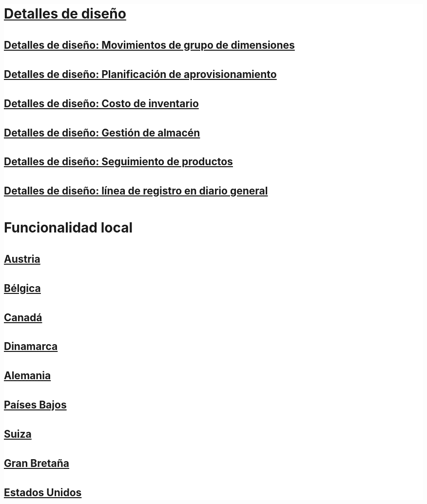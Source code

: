 # [Detalles de diseño](design-details-application-design.md)
## [Detalles de diseño: Movimientos de grupo de dimensiones](design-details-dimension-set-entries.md)
## [Detalles de diseño: Planificación de aprovisionamiento](design-details-supply-planning.md)
## [Detalles de diseño: Costo de inventario](design-details-inventory-costing.md)
## [Detalles de diseño: Gestión de almacén](design-details-warehouse-management.md)
## [Detalles de diseño: Seguimiento de productos](design-details-item-tracking.md)
## [Detalles de diseño: línea de registro en diario general](design-details-general-journal-post-line.md)

# Funcionalidad local
## [Austria](LocalFunctionality/Austria/austria-local-functionality.md)
## [Bélgica](LocalFunctionality/Belgium/belgium-local-functionality.md)
## [Canadá](LocalFunctionality/Canada/canada-local-functionality.md)
## [Dinamarca](LocalFunctionality/Denmark/denmark-local-functionality.md)
## [Alemania](LocalFunctionality/Germany/germany-local-functionality.md)
## [Países Bajos](LocalFunctionality/Netherlands/netherlands-local-functionality.md)
## [Suiza](LocalFunctionality/Switzerland/switzerland-local-functionality.md)
## [Gran Bretaña](LocalFunctionality/UnitedKingdom/united-kingdom-local-functionality.md)
## [Estados Unidos](LocalFunctionality/UnitedStates/united-states-local-functionality.md)
